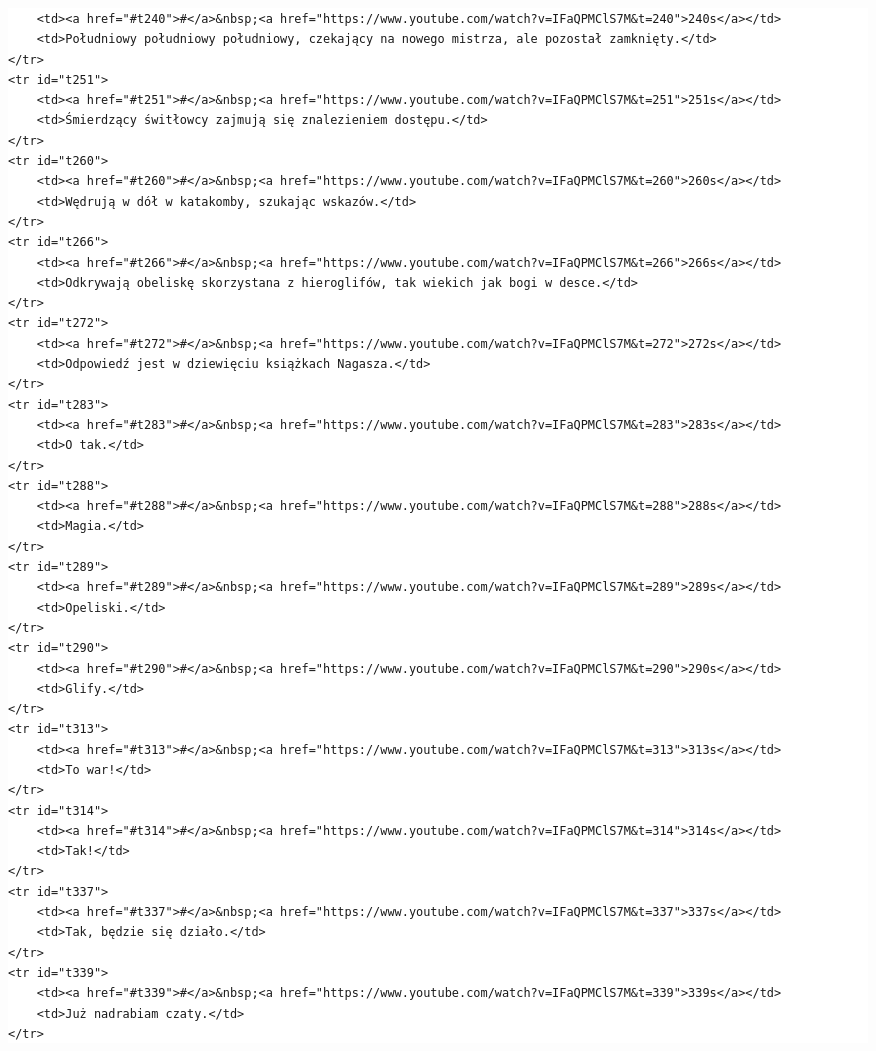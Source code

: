         <td><a href="#t240">#</a>&nbsp;<a href="https://www.youtube.com/watch?v=IFaQPMClS7M&t=240">240s</a></td>
        <td>Południowy południowy południowy, czekający na nowego mistrza, ale pozostał zamknięty.</td>
    </tr>
    <tr id="t251">
        <td><a href="#t251">#</a>&nbsp;<a href="https://www.youtube.com/watch?v=IFaQPMClS7M&t=251">251s</a></td>
        <td>Śmierdzący świtłowcy zajmują się znalezieniem dostępu.</td>
    </tr>
    <tr id="t260">
        <td><a href="#t260">#</a>&nbsp;<a href="https://www.youtube.com/watch?v=IFaQPMClS7M&t=260">260s</a></td>
        <td>Wędrują w dół w katakomby, szukając wskazów.</td>
    </tr>
    <tr id="t266">
        <td><a href="#t266">#</a>&nbsp;<a href="https://www.youtube.com/watch?v=IFaQPMClS7M&t=266">266s</a></td>
        <td>Odkrywają obeliskę skorzystana z hieroglifów, tak wiekich jak bogi w desce.</td>
    </tr>
    <tr id="t272">
        <td><a href="#t272">#</a>&nbsp;<a href="https://www.youtube.com/watch?v=IFaQPMClS7M&t=272">272s</a></td>
        <td>Odpowiedź jest w dziewięciu książkach Nagasza.</td>
    </tr>
    <tr id="t283">
        <td><a href="#t283">#</a>&nbsp;<a href="https://www.youtube.com/watch?v=IFaQPMClS7M&t=283">283s</a></td>
        <td>O tak.</td>
    </tr>
    <tr id="t288">
        <td><a href="#t288">#</a>&nbsp;<a href="https://www.youtube.com/watch?v=IFaQPMClS7M&t=288">288s</a></td>
        <td>Magia.</td>
    </tr>
    <tr id="t289">
        <td><a href="#t289">#</a>&nbsp;<a href="https://www.youtube.com/watch?v=IFaQPMClS7M&t=289">289s</a></td>
        <td>Opeliski.</td>
    </tr>
    <tr id="t290">
        <td><a href="#t290">#</a>&nbsp;<a href="https://www.youtube.com/watch?v=IFaQPMClS7M&t=290">290s</a></td>
        <td>Glify.</td>
    </tr>
    <tr id="t313">
        <td><a href="#t313">#</a>&nbsp;<a href="https://www.youtube.com/watch?v=IFaQPMClS7M&t=313">313s</a></td>
        <td>To war!</td>
    </tr>
    <tr id="t314">
        <td><a href="#t314">#</a>&nbsp;<a href="https://www.youtube.com/watch?v=IFaQPMClS7M&t=314">314s</a></td>
        <td>Tak!</td>
    </tr>
    <tr id="t337">
        <td><a href="#t337">#</a>&nbsp;<a href="https://www.youtube.com/watch?v=IFaQPMClS7M&t=337">337s</a></td>
        <td>Tak, będzie się działo.</td>
    </tr>
    <tr id="t339">
        <td><a href="#t339">#</a>&nbsp;<a href="https://www.youtube.com/watch?v=IFaQPMClS7M&t=339">339s</a></td>
        <td>Już nadrabiam czaty.</td>
    </tr>